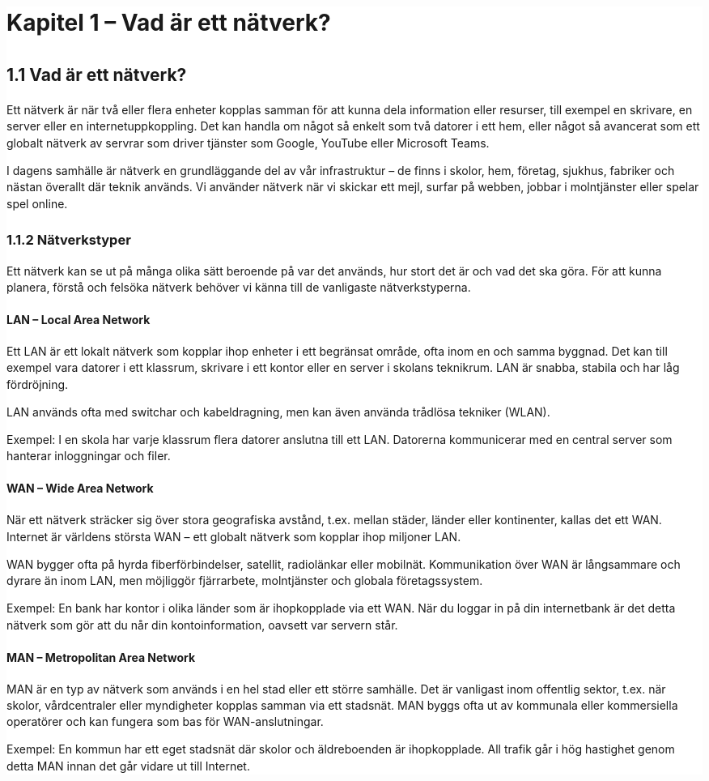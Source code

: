 # Kapitel 1 – Vad är ett nätverk?

## 1.1 Vad är ett nätverk?

Ett nätverk är när två eller flera enheter kopplas samman för att kunna dela information eller resurser, till exempel en skrivare, en server eller en internetuppkoppling. Det kan handla om något så enkelt som två datorer i ett hem, eller något så avancerat som ett globalt nätverk av servrar som driver tjänster som Google, YouTube eller Microsoft Teams.

I dagens samhälle är nätverk en grundläggande del av vår infrastruktur – de finns i skolor, hem, företag, sjukhus, fabriker och nästan överallt där teknik används. Vi använder nätverk när vi skickar ett mejl, surfar på webben, jobbar i molntjänster eller spelar spel online.

### 1.1.2 Nätverkstyper

Ett nätverk kan se ut på många olika sätt beroende på var det används, hur stort det är och vad det ska göra. För att kunna planera, förstå och felsöka nätverk behöver vi känna till de vanligaste nätverkstyperna.

#### LAN – Local Area Network

Ett LAN är ett lokalt nätverk som kopplar ihop enheter i ett begränsat område, ofta inom en och samma byggnad. Det kan till exempel vara datorer i ett klassrum, skrivare i ett kontor eller en server i skolans teknikrum. LAN är snabba, stabila och har låg fördröjning.

LAN används ofta med switchar och kabeldragning, men kan även använda trådlösa tekniker (WLAN).

Exempel: I en skola har varje klassrum flera datorer anslutna till ett LAN. Datorerna kommunicerar med en central server som hanterar inloggningar och filer.

#### WAN – Wide Area Network

När ett nätverk sträcker sig över stora geografiska avstånd, t.ex. mellan städer, länder eller kontinenter, kallas det ett WAN. Internet är världens största WAN – ett globalt nätverk som kopplar ihop miljoner LAN.

WAN bygger ofta på hyrda fiberförbindelser, satellit, radiolänkar eller mobilnät. Kommunikation över WAN är långsammare och dyrare än inom LAN, men möjliggör fjärrarbete, molntjänster och globala företagssystem.

Exempel: En bank har kontor i olika länder som är ihopkopplade via ett WAN. När du loggar in på din internetbank är det detta nätverk som gör att du når din kontoinformation, oavsett var servern står.

#### MAN – Metropolitan Area Network

MAN är en typ av nätverk som används i en hel stad eller ett större samhälle. Det är vanligast inom offentlig sektor, t.ex. när skolor, vårdcentraler eller myndigheter kopplas samman via ett stadsnät. MAN byggs ofta ut av kommunala eller kommersiella operatörer och kan fungera som bas för WAN-anslutningar.

Exempel: En kommun har ett eget stadsnät där skolor och äldreboenden är ihopkopplade. All trafik går i hög hastighet genom detta MAN innan det går vidare ut till Internet.

